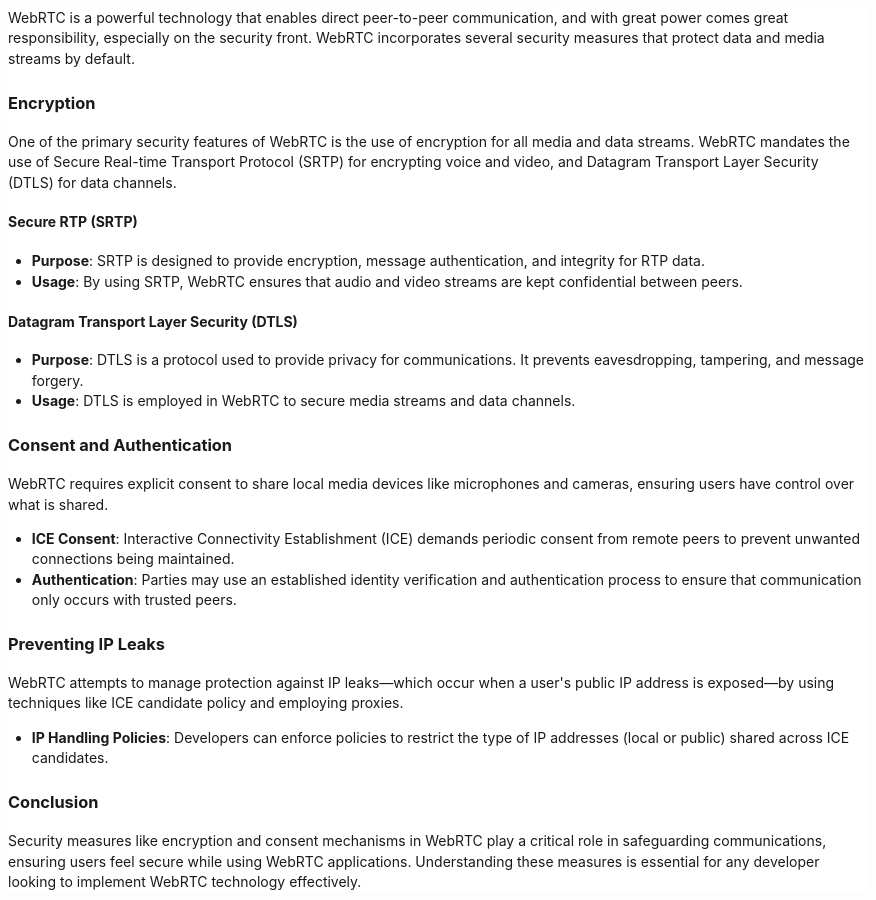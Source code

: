 WebRTC is a powerful technology that enables direct peer-to-peer
communication, and with great power comes great responsibility, especially
on the security front. WebRTC incorporates several security measures
that protect data and media streams by default.

### Encryption

One of the primary security features of WebRTC is the use of encryption
for all media and data streams. WebRTC mandates the use of Secure
Real-time Transport Protocol (SRTP) for encrypting voice and video,
and Datagram Transport Layer Security (DTLS) for data channels.

#### Secure RTP (SRTP)

- **Purpose**: SRTP is designed to provide encryption, message
  authentication, and integrity for RTP data.
- **Usage**: By using SRTP, WebRTC ensures that audio and video
  streams are kept confidential between peers.

#### Datagram Transport Layer Security (DTLS)

- **Purpose**: DTLS is a protocol used to provide privacy for
  communications. It prevents eavesdropping, tampering, and
  message forgery.
- **Usage**: DTLS is employed in WebRTC to secure media streams
  and data channels.

### Consent and Authentication

WebRTC requires explicit consent to share local media devices like
microphones and cameras, ensuring users have control over what
is shared.

- **ICE Consent**: Interactive Connectivity Establishment (ICE)
  demands periodic consent from remote peers to prevent
  unwanted connections being maintained.
- **Authentication**: Parties may use an established identity
  verification and authentication process to ensure that
  communication only occurs with trusted peers.

### Preventing IP Leaks

WebRTC attempts to manage protection against IP leaks—which occur
when a user's public IP address is exposed—by using techniques
like ICE candidate policy and employing proxies.

- **IP Handling Policies**: Developers can enforce policies to
  restrict the type of IP addresses (local or public) shared
  across ICE candidates.

### Conclusion

Security measures like encryption and consent mechanisms in WebRTC
play a critical role in safeguarding communications, ensuring users
feel secure while using WebRTC applications. Understanding these
measures is essential for any developer looking to implement WebRTC
technology effectively.
